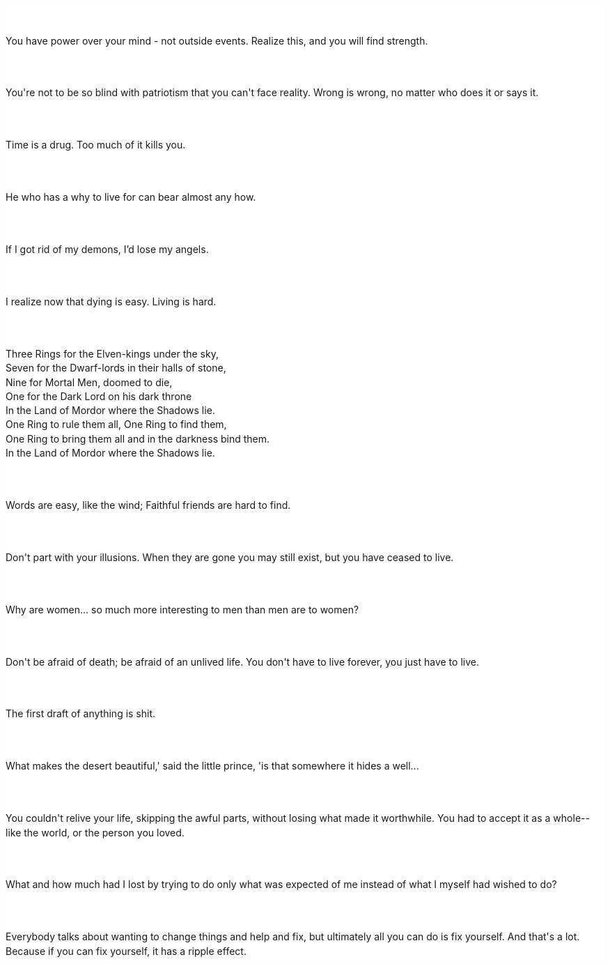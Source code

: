 <br><br>
You have power over your mind - not outside events. Realize this, and you will find strength.

<br><br>
You're not to be so blind with patriotism that you can't face reality. Wrong is wrong, no matter who does it or says it.

<br><br>
Time is a drug.  Too much of it kills you.

<br><br>
He who has a why to live for can bear almost any how.

<br><br>
If I got rid of my demons, I’d lose my angels.

<br><br>
I realize now that dying is easy. Living is hard.

<br><br>
Three Rings for the Elven-kings under the sky,<br/> Seven for the Dwarf-lords in their halls of stone,<br/>Nine for Mortal Men, doomed to die,<br/> One for the Dark Lord on his dark throne<br/>In the Land of Mordor where the Shadows lie.<br/> One Ring to rule them all, One Ring to find them,<br/> One Ring to bring them all and in the darkness bind them.<br/>In the Land of Mordor where the Shadows lie.

<br><br>
Words are easy, like the wind; Faithful friends are hard to find.

<br><br>
Don't part with your illusions. When they are gone you may still exist, but you have ceased to live.

<br><br>
Why are women... so much more interesting to men than men are to women?

<br><br>
Don't be afraid of death; be afraid of an unlived life. You don't have to live forever, you just have to live.

<br><br>
The first draft of anything is shit.

<br><br>
What makes the desert beautiful,' said the little prince, 'is that somewhere it hides a well...

<br><br>
You couldn't relive your life, skipping the awful parts, without losing what made it worthwhile.  You had to accept it as a whole--like the world, or the person you loved.

<br><br>
What and how much had I lost by trying to do only what was expected of me instead of what I myself had wished to do?

<br><br>
Everybody talks about wanting to change things and help and fix, but ultimately all you can do is fix yourself. And that's a lot. Because if you can fix yourself, it has a ripple effect.
